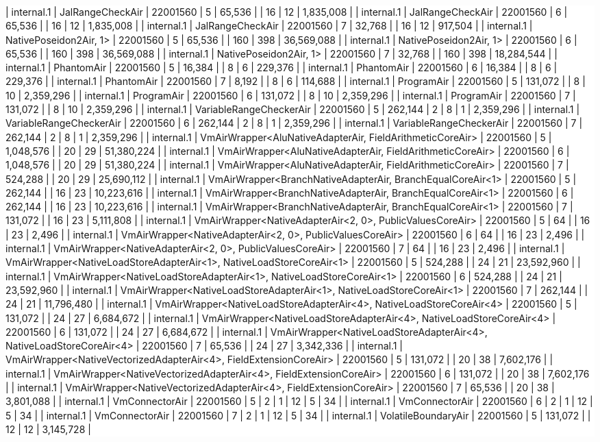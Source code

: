 | internal.1 | JalRangeCheckAir | 22001560 | 5 | 65,536 |  | 16 | 12 | 1,835,008 | 
| internal.1 | JalRangeCheckAir | 22001560 | 6 | 65,536 |  | 16 | 12 | 1,835,008 | 
| internal.1 | JalRangeCheckAir | 22001560 | 7 | 32,768 |  | 16 | 12 | 917,504 | 
| internal.1 | NativePoseidon2Air<BabyBearParameters>, 1> | 22001560 | 5 | 65,536 |  | 160 | 398 | 36,569,088 | 
| internal.1 | NativePoseidon2Air<BabyBearParameters>, 1> | 22001560 | 6 | 65,536 |  | 160 | 398 | 36,569,088 | 
| internal.1 | NativePoseidon2Air<BabyBearParameters>, 1> | 22001560 | 7 | 32,768 |  | 160 | 398 | 18,284,544 | 
| internal.1 | PhantomAir | 22001560 | 5 | 16,384 |  | 8 | 6 | 229,376 | 
| internal.1 | PhantomAir | 22001560 | 6 | 16,384 |  | 8 | 6 | 229,376 | 
| internal.1 | PhantomAir | 22001560 | 7 | 8,192 |  | 8 | 6 | 114,688 | 
| internal.1 | ProgramAir | 22001560 | 5 | 131,072 |  | 8 | 10 | 2,359,296 | 
| internal.1 | ProgramAir | 22001560 | 6 | 131,072 |  | 8 | 10 | 2,359,296 | 
| internal.1 | ProgramAir | 22001560 | 7 | 131,072 |  | 8 | 10 | 2,359,296 | 
| internal.1 | VariableRangeCheckerAir | 22001560 | 5 | 262,144 | 2 | 8 | 1 | 2,359,296 | 
| internal.1 | VariableRangeCheckerAir | 22001560 | 6 | 262,144 | 2 | 8 | 1 | 2,359,296 | 
| internal.1 | VariableRangeCheckerAir | 22001560 | 7 | 262,144 | 2 | 8 | 1 | 2,359,296 | 
| internal.1 | VmAirWrapper<AluNativeAdapterAir, FieldArithmeticCoreAir> | 22001560 | 5 | 1,048,576 |  | 20 | 29 | 51,380,224 | 
| internal.1 | VmAirWrapper<AluNativeAdapterAir, FieldArithmeticCoreAir> | 22001560 | 6 | 1,048,576 |  | 20 | 29 | 51,380,224 | 
| internal.1 | VmAirWrapper<AluNativeAdapterAir, FieldArithmeticCoreAir> | 22001560 | 7 | 524,288 |  | 20 | 29 | 25,690,112 | 
| internal.1 | VmAirWrapper<BranchNativeAdapterAir, BranchEqualCoreAir<1> | 22001560 | 5 | 262,144 |  | 16 | 23 | 10,223,616 | 
| internal.1 | VmAirWrapper<BranchNativeAdapterAir, BranchEqualCoreAir<1> | 22001560 | 6 | 262,144 |  | 16 | 23 | 10,223,616 | 
| internal.1 | VmAirWrapper<BranchNativeAdapterAir, BranchEqualCoreAir<1> | 22001560 | 7 | 131,072 |  | 16 | 23 | 5,111,808 | 
| internal.1 | VmAirWrapper<NativeAdapterAir<2, 0>, PublicValuesCoreAir> | 22001560 | 5 | 64 |  | 16 | 23 | 2,496 | 
| internal.1 | VmAirWrapper<NativeAdapterAir<2, 0>, PublicValuesCoreAir> | 22001560 | 6 | 64 |  | 16 | 23 | 2,496 | 
| internal.1 | VmAirWrapper<NativeAdapterAir<2, 0>, PublicValuesCoreAir> | 22001560 | 7 | 64 |  | 16 | 23 | 2,496 | 
| internal.1 | VmAirWrapper<NativeLoadStoreAdapterAir<1>, NativeLoadStoreCoreAir<1> | 22001560 | 5 | 524,288 |  | 24 | 21 | 23,592,960 | 
| internal.1 | VmAirWrapper<NativeLoadStoreAdapterAir<1>, NativeLoadStoreCoreAir<1> | 22001560 | 6 | 524,288 |  | 24 | 21 | 23,592,960 | 
| internal.1 | VmAirWrapper<NativeLoadStoreAdapterAir<1>, NativeLoadStoreCoreAir<1> | 22001560 | 7 | 262,144 |  | 24 | 21 | 11,796,480 | 
| internal.1 | VmAirWrapper<NativeLoadStoreAdapterAir<4>, NativeLoadStoreCoreAir<4> | 22001560 | 5 | 131,072 |  | 24 | 27 | 6,684,672 | 
| internal.1 | VmAirWrapper<NativeLoadStoreAdapterAir<4>, NativeLoadStoreCoreAir<4> | 22001560 | 6 | 131,072 |  | 24 | 27 | 6,684,672 | 
| internal.1 | VmAirWrapper<NativeLoadStoreAdapterAir<4>, NativeLoadStoreCoreAir<4> | 22001560 | 7 | 65,536 |  | 24 | 27 | 3,342,336 | 
| internal.1 | VmAirWrapper<NativeVectorizedAdapterAir<4>, FieldExtensionCoreAir> | 22001560 | 5 | 131,072 |  | 20 | 38 | 7,602,176 | 
| internal.1 | VmAirWrapper<NativeVectorizedAdapterAir<4>, FieldExtensionCoreAir> | 22001560 | 6 | 131,072 |  | 20 | 38 | 7,602,176 | 
| internal.1 | VmAirWrapper<NativeVectorizedAdapterAir<4>, FieldExtensionCoreAir> | 22001560 | 7 | 65,536 |  | 20 | 38 | 3,801,088 | 
| internal.1 | VmConnectorAir | 22001560 | 5 | 2 | 1 | 12 | 5 | 34 | 
| internal.1 | VmConnectorAir | 22001560 | 6 | 2 | 1 | 12 | 5 | 34 | 
| internal.1 | VmConnectorAir | 22001560 | 7 | 2 | 1 | 12 | 5 | 34 | 
| internal.1 | VolatileBoundaryAir | 22001560 | 5 | 131,072 |  | 12 | 12 | 3,145,728 | 
